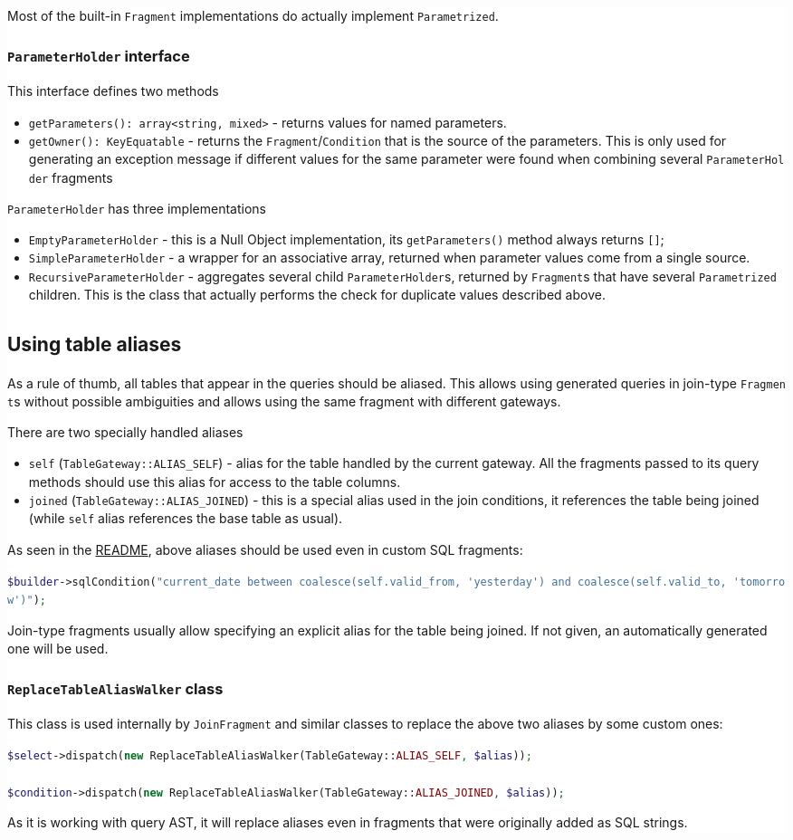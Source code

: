 Most of the built-in `Fragment` implementations do actually implement `Parametrized`. 

### `ParameterHolder` interface

This interface defines two methods
 * `getParameters(): array<string, mixed>` - returns values for named parameters.
 * `getOwner(): KeyEquatable` - returns the `Fragment`/`Condition` that is the source of the parameters. 
   This is only used for generating an exception message if different values for the same parameter were found when
   combining several `ParameterHolder` fragments

`ParameterHolder` has three implementations
 * `EmptyParameterHolder` - this is a Null Object implementation, its `getParameters()` method always returns `[]`;
 * `SimpleParameterHolder` - a wrapper for an associative array, returned when parameter values come from
   a single source.
 * `RecursiveParameterHolder` - aggregates several child `ParameterHolder`s, returned by `Fragment`s that have several
   `Parametrized` children. This is the class that actually performs the check for duplicate values described above. 

## Using table aliases

As a rule of thumb, all tables that appear in the queries should be aliased. This allows using generated queries in
join-type `Fragment`s without possible ambiguities and allows using the same fragment with different gateways. 

There are two specially handled aliases
 * `self` (`TableGateway::ALIAS_SELF`) - alias for the table handled by the current gateway. All the fragments passed
    to its query methods should use this alias for access to the table columns.
 * `joined` (`TableGateway::ALIAS_JOINED`) - this is a special alias used in the join conditions, it references the
   table being joined (while `self` alias references the base table as usual).

As seen in the [README](../README.md), above aliases should be used even in custom SQL fragments:
```PHP
$builder->sqlCondition("current_date between coalesce(self.valid_from, 'yesterday') and coalesce(self.valid_to, 'tomorrow')");
```

Join-type fragments usually allow specifying an explicit alias for the table being joined. If not given,
an automatically generated one will be used.

### `ReplaceTableAliasWalker` class

This class is used internally by `JoinFragment` and similar classes to replace the above two aliases by some custom ones:
```PHP
$select->dispatch(new ReplaceTableAliasWalker(TableGateway::ALIAS_SELF, $alias));

$condition->dispatch(new ReplaceTableAliasWalker(TableGateway::ALIAS_JOINED, $alias));
```

As it is working with query AST, it will replace aliases even in fragments that were originally added as SQL strings.